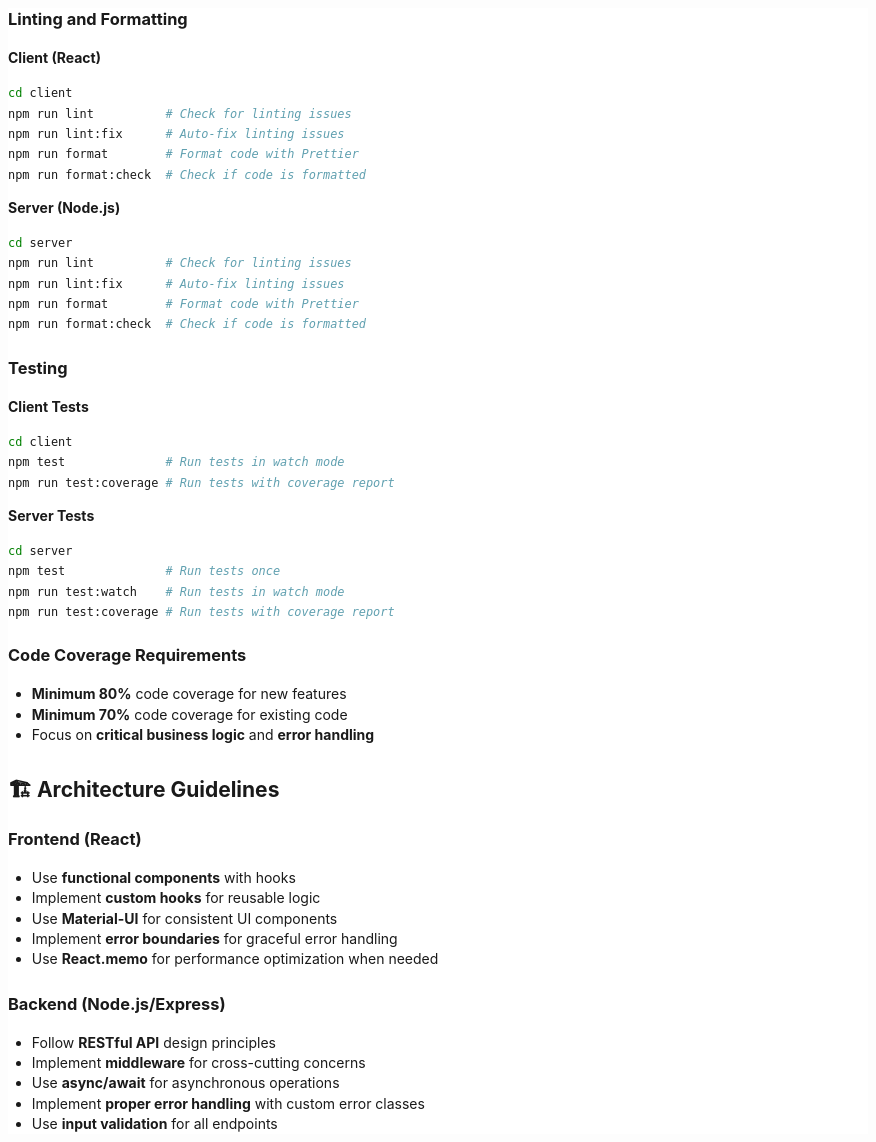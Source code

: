 ### Linting and Formatting

**Client (React)**
```bash
cd client
npm run lint          # Check for linting issues
npm run lint:fix      # Auto-fix linting issues
npm run format        # Format code with Prettier
npm run format:check  # Check if code is formatted
```

**Server (Node.js)**
```bash
cd server
npm run lint          # Check for linting issues
npm run lint:fix      # Auto-fix linting issues
npm run format        # Format code with Prettier
npm run format:check  # Check if code is formatted
```

### Testing

**Client Tests**
```bash
cd client
npm test              # Run tests in watch mode
npm run test:coverage # Run tests with coverage report
```

**Server Tests**
```bash
cd server
npm test              # Run tests once
npm run test:watch    # Run tests in watch mode
npm run test:coverage # Run tests with coverage report
```

### Code Coverage Requirements
- **Minimum 80%** code coverage for new features
- **Minimum 70%** code coverage for existing code
- Focus on **critical business logic** and **error handling**

## 🏗️ Architecture Guidelines

### Frontend (React)
- Use **functional components** with hooks
- Implement **custom hooks** for reusable logic
- Use **Material-UI** for consistent UI components
- Implement **error boundaries** for graceful error handling
- Use **React.memo** for performance optimization when needed

### Backend (Node.js/Express)
- Follow **RESTful API** design principles
- Implement **middleware** for cross-cutting concerns
- Use **async/await** for asynchronous operations
- Implement **proper error handling** with custom error classes
- Use **input validation** for all endpoints

